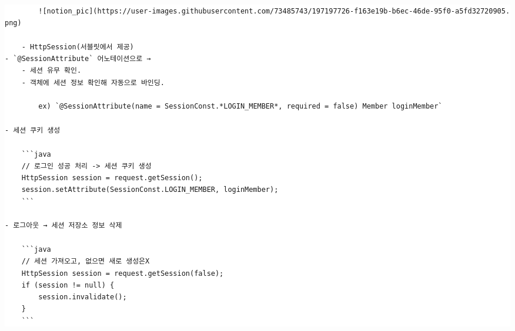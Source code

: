             ![notion_pic](https://user-images.githubusercontent.com/73485743/197197726-f163e19b-b6ec-46de-95f0-a5fd32720905.png)
            
        - HttpSession(서블릿에서 제공)
    - `@SessionAttribute` 어노테이션으로 →
        - 세션 유무 확인.
        - 객체에 세션 정보 확인해 자동으로 바인딩.
            
            ex) `@SessionAttribute(name = SessionConst.*LOGIN_MEMBER*, required = false) Member loginMember`
            
    - 세션 쿠키 생성
        
        ```java
        // 로그인 성공 처리 -> 세션 쿠키 생성
        HttpSession session = request.getSession();
        session.setAttribute(SessionConst.LOGIN_MEMBER, loginMember);
        ```
        
    - 로그아웃 → 세션 저장소 정보 삭제
        
        ```java
        // 세션 가져오고, 없으면 새로 생성은X
        HttpSession session = request.getSession(false);
        if (session != null) {
            session.invalidate();
        }
        ```
